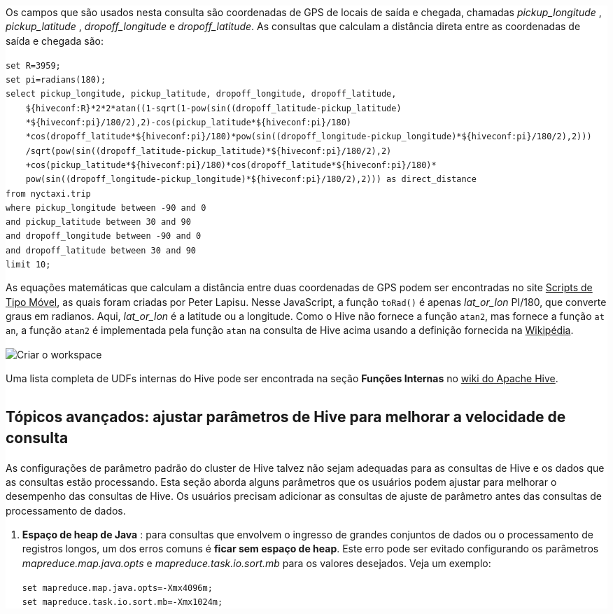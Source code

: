 Os campos que são usados nesta consulta são coordenadas de GPS de locais de saída e chegada, chamadas *pickup\_longitude* , *pickup\_latitude* , *dropoff\_longitude* e *dropoff\_latitude*. As consultas que calculam a distância direta entre as coordenadas de saída e chegada são:

```hiveql
set R=3959;
set pi=radians(180);
select pickup_longitude, pickup_latitude, dropoff_longitude, dropoff_latitude,
    ${hiveconf:R}*2*2*atan((1-sqrt(1-pow(sin((dropoff_latitude-pickup_latitude)
    *${hiveconf:pi}/180/2),2)-cos(pickup_latitude*${hiveconf:pi}/180)
    *cos(dropoff_latitude*${hiveconf:pi}/180)*pow(sin((dropoff_longitude-pickup_longitude)*${hiveconf:pi}/180/2),2)))
    /sqrt(pow(sin((dropoff_latitude-pickup_latitude)*${hiveconf:pi}/180/2),2)
    +cos(pickup_latitude*${hiveconf:pi}/180)*cos(dropoff_latitude*${hiveconf:pi}/180)*
    pow(sin((dropoff_longitude-pickup_longitude)*${hiveconf:pi}/180/2),2))) as direct_distance
from nyctaxi.trip
where pickup_longitude between -90 and 0
and pickup_latitude between 30 and 90
and dropoff_longitude between -90 and 0
and dropoff_latitude between 30 and 90
limit 10;
```

As equações matemáticas que calculam a distância entre duas coordenadas de GPS podem ser encontradas no site <a href="http://www.movable-type.co.uk/scripts/latlong.html" target="_blank">Scripts de Tipo Móvel</a>, as quais foram criadas por Peter Lapisu. Nesse JavaScript, a função `toRad()` é apenas *lat_or_lon* PI/180, que converte graus em radianos. Aqui, *lat_or_lon* é a latitude ou a longitude. Como o Hive não fornece a função `atan2`, mas fornece a função `atan`, a função `atan2` é implementada pela função `atan` na consulta de Hive acima usando a definição fornecida na <a href="https://en.wikipedia.org/wiki/Atan2" target="_blank">Wikipédia</a>.

![Criar o workspace](./media/create-features-hive/atan2new.png)

Uma lista completa de UDFs internas do Hive pode ser encontrada na seção **Funções Internas** no <a href="https://cwiki.apache.org/confluence/display/Hive/LanguageManual+UDF#LanguageManualUDF-MathematicalFunctions" target="_blank">wiki do Apache Hive</a>.  

## <a name="advanced-topics-tune-hive-parameters-to-improve-query-speed"></a><a name="tuning"></a> Tópicos avançados: ajustar parâmetros de Hive para melhorar a velocidade de consulta
As configurações de parâmetro padrão do cluster de Hive talvez não sejam adequadas para as consultas de Hive e os dados que as consultas estão processando. Esta seção aborda alguns parâmetros que os usuários podem ajustar para melhorar o desempenho das consultas de Hive. Os usuários precisam adicionar as consultas de ajuste de parâmetro antes das consultas de processamento de dados.

1. **Espaço de heap de Java** : para consultas que envolvem o ingresso de grandes conjuntos de dados ou o processamento de registros longos, um dos erros comuns é **ficar sem espaço de heap**. Este erro pode ser evitado configurando os parâmetros *mapreduce.map.java.opts* e *mapreduce.task.io.sort.mb* para os valores desejados. Veja um exemplo:
   
    ```hiveql
    set mapreduce.map.java.opts=-Xmx4096m;
    set mapreduce.task.io.sort.mb=-Xmx1024m;
    ```
